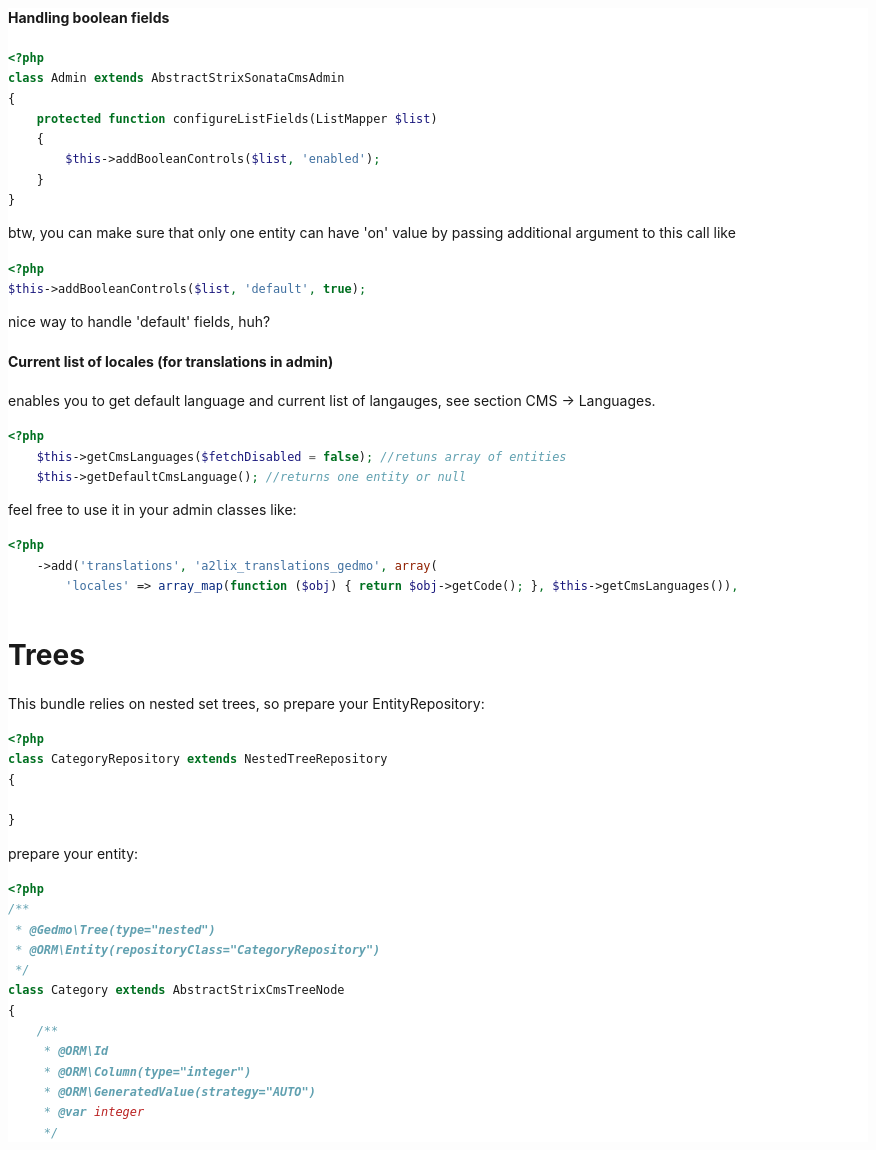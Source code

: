 #### Handling boolean fields

```php
<?php
class Admin extends AbstractStrixSonataCmsAdmin
{
    protected function configureListFields(ListMapper $list)
    {
        $this->addBooleanControls($list, 'enabled');
    }
}
```

btw, you can make sure that only one entity can have 'on' value by passing additional argument to this call like

```php
<?php
$this->addBooleanControls($list, 'default', true);
```

nice way to handle 'default' fields, huh?

#### Current list of locales (for translations in admin)

enables you to get default language and current list of langauges, see section CMS -> Languages.

```php
<?php
    $this->getCmsLanguages($fetchDisabled = false); //retuns array of entities
    $this->getDefaultCmsLanguage(); //returns one entity or null
```

feel free to use it in your admin classes like:

```php
<?php
    ->add('translations', 'a2lix_translations_gedmo', array(
        'locales' => array_map(function ($obj) { return $obj->getCode(); }, $this->getCmsLanguages()),
```

# Trees

This bundle relies on nested set trees, so prepare your EntityRepository:

```php
<?php
class CategoryRepository extends NestedTreeRepository
{

}
```

prepare your entity:

```php
<?php
/**
 * @Gedmo\Tree(type="nested")
 * @ORM\Entity(repositoryClass="CategoryRepository")
 */
class Category extends AbstractStrixCmsTreeNode
{
    /**
     * @ORM\Id
     * @ORM\Column(type="integer")
     * @ORM\GeneratedValue(strategy="AUTO")
     * @var integer
     */
```